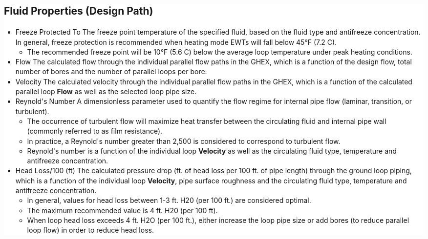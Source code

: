 ## Fluid Properties (Design Path)

* <span class="term">Freeze Protected To</span> The freeze point temperature of the specified fluid, based on the fluid type and antifreeze concentration. In general, freeze protection is recommended when heating mode EWTs will fall below 45&deg;F (7.2 C).
    * The recommended freeze point will be 10&deg;F (5.6 C) below the average loop temperature under peak heating conditions.
* <span class="term">Flow</span> The calculated flow through the individual parallel flow paths in the GHEX, which is a function of the design flow, total number of bores and the number of parallel loops per bore.
* <span class="term">Velocity</span> The calculated velocity through the individual parallel flow paths in the GHEX, which is a function of the calculated parallel loop **Flow** as well as the selected loop pipe size.
* <span class="term">Reynold's Number</span> A dimensionless parameter used to quantify the flow regime for internal pipe flow (laminar, transition, or turbulent).
    * The occurrence of turbulent flow will maximize heat transfer between the circulating fluid and internal pipe wall (commonly referred to as film resistance).
    * In practice, a Reynold's number greater than 2,500 is considered to correspond to turbulent flow.
    * Reynold's number is a function of the individual loop **Velocity** as well as the circulating fluid type, temperature and antifreeze concentration. 
* <span class="term">Head Loss/100 (ft)</span> The calculated pressure drop (ft. of head loss per 100 ft. of pipe length) through the ground loop piping, which is a function of the individual loop **Velocity**, pipe surface roughness and the circulating fluid type, temperature and antifreeze concentration.
    * In general, values for head loss between 1-3 ft. H20 (per 100 ft.) are considered optimal.
    * The maximum recommended value is 4 ft. H20 (per 100 ft).
    * When loop head loss exceeds 4 ft. H2O (per 100 ft.), either increase the loop pipe size or add bores (to reduce parallel loop flow) in order to reduce head loss. 
